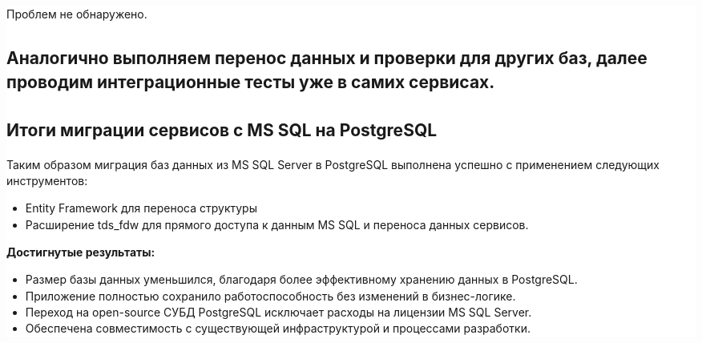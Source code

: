 Проблем не обнаружено.

## Аналогично выполняем перенос данных и проверки для других баз, далее проводим интеграционные тесты уже в самих сервисах.

## Итоги миграции сервисов с MS SQL на PostgreSQL

Таким образом миграция баз данных из MS SQL Server в PostgreSQL выполнена успешно с применением следующих инструментов:
- Entity Framework для переноса структуры
- Расширение tds_fdw для прямого доступа к данным MS SQL и переноса данных сервисов.

**Достигнутые результаты:**
- Размер базы данных уменьшился, благодаря более эффективному хранению данных в PostgreSQL.
- Приложение полностью сохранило работоспособность без изменений в бизнес-логике.
- Переход на open-source СУБД PostgreSQL исключает расходы на лицензии MS SQL Server.
- Обеспечена совместимость с существующей инфраструктурой и процессами разработки.


